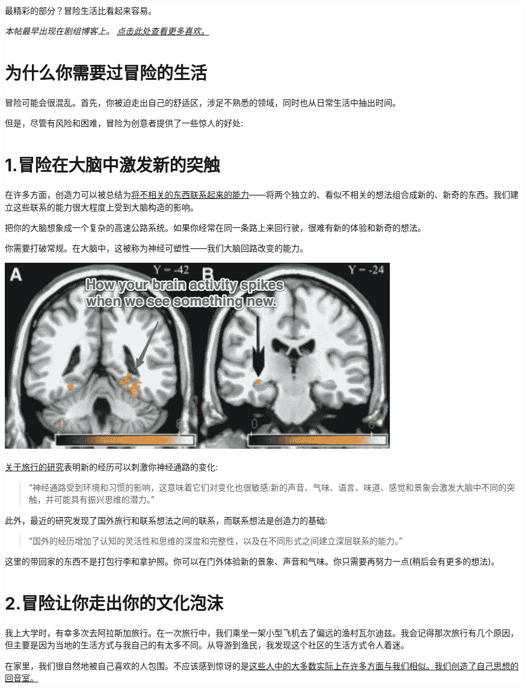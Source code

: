 最精彩的部分？冒险生活比看起来容易。

*本帖最早出现在剧组博客上。* [*点击此处查看更多喜欢。*](http://crew.co/backstage)

# 为什么你需要过冒险的生活

冒险可能会很混乱。首先，你被迫走出自己的舒适区，涉足不熟悉的领域，同时也从日常生活中抽出时间。

但是，尽管有风险和困难，冒险为创意者提供了一些惊人的好处:

# 1.冒险在大脑中激发新的突触

在许多方面，创造力可以被总结为[将不相关的东西联系起来的能力](https://blog.crew.co/become-creative/)——将两个独立的、看似不相关的想法组合成新的、新奇的东西。我们建立这些联系的能力很大程度上受到大脑构造的影响。

把你的大脑想象成一个复杂的高速公路系统。如果你经常在同一条路上来回行驶，很难有新的体验和新奇的想法。

你需要打破常规。在大脑中，这被称为神经可塑性——我们大脑回路改变的能力。

![](img/b7b494f2bc1d68c1456ea7d982d523bf.png)

[关于旅行的研究](http://www.theatlantic.com/health/archive/2015/03/for-a-more-creative-brain-travel/388135/)表明新的经历可以刺激你神经通路的变化:

> “神经通路受到环境和习惯的影响，这意味着它们对变化也很敏感:新的声音、气味、语言、味道、感觉和景象会激发大脑中不同的突触，并可能具有振兴思维的潜力。”

此外，最近的研究发现了国外旅行和联系想法之间的联系，而联系想法是创造力的基础:

> “国外的经历增加了认知的灵活性和思维的深度和完整性，以及在不同形式之间建立深层联系的能力。”

这里的带回家的东西不是打包行李和拿护照。你可以在门外体验新的景象、声音和气味。你只需要再努力一点(稍后会有更多的想法)。

# 2.冒险让你走出你的文化泡沫

我上大学时，有幸多次去阿拉斯加旅行。在一次旅行中，我们乘坐一架小型飞机去了偏远的渔村瓦尔迪兹。我会记得那次旅行有几个原因，但主要是因为当地的生活方式与我自己的有太多不同。从导游到渔民，我发现这个社区的生活方式令人着迷。

在家里，我们很自然地被自己喜欢的人包围。不应该感到惊讶的是[这些人中的大多数实际上在许多方面与我们相似。我们创造了自己思想的回音室。](https://blog.bufferapp.com/thinking-mistakes-8-common-mistakes-in-how-we-think-and-how-to-avoid-them)
